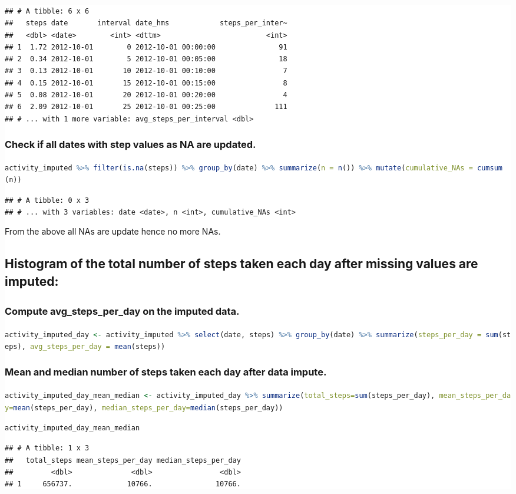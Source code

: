 ```
## # A tibble: 6 x 6
##   steps date       interval date_hms            steps_per_inter~
##   <dbl> <date>        <int> <dttm>                         <int>
## 1  1.72 2012-10-01        0 2012-10-01 00:00:00               91
## 2  0.34 2012-10-01        5 2012-10-01 00:05:00               18
## 3  0.13 2012-10-01       10 2012-10-01 00:10:00                7
## 4  0.15 2012-10-01       15 2012-10-01 00:15:00                8
## 5  0.08 2012-10-01       20 2012-10-01 00:20:00                4
## 6  2.09 2012-10-01       25 2012-10-01 00:25:00              111
## # ... with 1 more variable: avg_steps_per_interval <dbl>
```

### Check if all dates with step values as NA are updated.

```r
activity_imputed %>% filter(is.na(steps)) %>% group_by(date) %>% summarize(n = n()) %>% mutate(cumulative_NAs = cumsum(n))
```

```
## # A tibble: 0 x 3
## # ... with 3 variables: date <date>, n <int>, cumulative_NAs <int>
```

From the above all NAs are update hence no more NAs.

## Histogram of the total number of steps taken each day after missing values are imputed:
### Compute avg_steps_per_day on the imputed data.

```r
activity_imputed_day <- activity_imputed %>% select(date, steps) %>% group_by(date) %>% summarize(steps_per_day = sum(steps), avg_steps_per_day = mean(steps))
```

### Mean and median number of steps taken each day after data impute.

```r
activity_imputed_day_mean_median <- activity_imputed_day %>% summarize(total_steps=sum(steps_per_day), mean_steps_per_day=mean(steps_per_day), median_steps_per_day=median(steps_per_day))
```


```r
activity_imputed_day_mean_median
```

```
## # A tibble: 1 x 3
##   total_steps mean_steps_per_day median_steps_per_day
##         <dbl>              <dbl>                <dbl>
## 1     656737.             10766.               10766.
```
